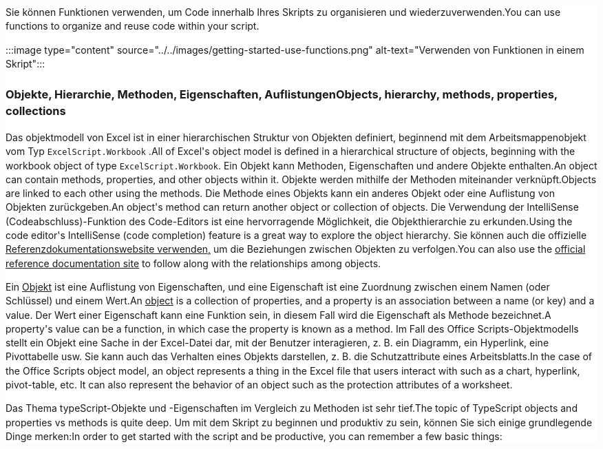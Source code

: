 <span data-ttu-id="dbf2a-195">Sie können Funktionen verwenden, um Code innerhalb Ihres Skripts zu organisieren und wiederzuverwenden.</span><span class="sxs-lookup"><span data-stu-id="dbf2a-195">You can use functions to organize and reuse code within your script.</span></span>

:::image type="content" source="../../images/getting-started-use-functions.png" alt-text="Verwenden von Funktionen in einem Skript":::

### <a name="objects-hierarchy-methods-properties-collections"></a><span data-ttu-id="dbf2a-197">Objekte, Hierarchie, Methoden, Eigenschaften, Auflistungen</span><span class="sxs-lookup"><span data-stu-id="dbf2a-197">Objects, hierarchy, methods, properties, collections</span></span>

<span data-ttu-id="dbf2a-198">Das objektmodell von Excel ist in einer hierarchischen Struktur von Objekten definiert, beginnend mit dem Arbeitsmappenobjekt vom Typ `ExcelScript.Workbook` .</span><span class="sxs-lookup"><span data-stu-id="dbf2a-198">All of Excel's object model is defined in a hierarchical structure of objects, beginning with the workbook object of type `ExcelScript.Workbook`.</span></span> <span data-ttu-id="dbf2a-199">Ein Objekt kann Methoden, Eigenschaften und andere Objekte enthalten.</span><span class="sxs-lookup"><span data-stu-id="dbf2a-199">An object can contain methods, properties, and other objects within it.</span></span> <span data-ttu-id="dbf2a-200">Objekte werden mithilfe der Methoden miteinander verknüpft.</span><span class="sxs-lookup"><span data-stu-id="dbf2a-200">Objects are linked to each other using the methods.</span></span> <span data-ttu-id="dbf2a-201">Die Methode eines Objekts kann ein anderes Objekt oder eine Auflistung von Objekten zurückgeben.</span><span class="sxs-lookup"><span data-stu-id="dbf2a-201">An object's method can return another object or collection of objects.</span></span> <span data-ttu-id="dbf2a-202">Die Verwendung der IntelliSense (Codeabschluss)-Funktion des Code-Editors ist eine hervorragende Möglichkeit, die Objekthierarchie zu erkunden.</span><span class="sxs-lookup"><span data-stu-id="dbf2a-202">Using the code editor's IntelliSense (code completion) feature is a great way to explore the object hierarchy.</span></span> <span data-ttu-id="dbf2a-203">Sie können auch die offizielle [Referenzdokumentationswebsite verwenden,](/javascript/api/office-scripts/overview) um die Beziehungen zwischen Objekten zu verfolgen.</span><span class="sxs-lookup"><span data-stu-id="dbf2a-203">You can also use the [official reference documentation site](/javascript/api/office-scripts/overview) to follow along with the relationships among objects.</span></span>

<span data-ttu-id="dbf2a-204">Ein [Objekt](https://developer.mozilla.org/docs/Web/JavaScript/Reference/Global_Objects/Object) ist eine Auflistung von Eigenschaften, und eine Eigenschaft ist eine Zuordnung zwischen einem Namen (oder Schlüssel) und einem Wert.</span><span class="sxs-lookup"><span data-stu-id="dbf2a-204">An [object](https://developer.mozilla.org/docs/Web/JavaScript/Reference/Global_Objects/Object) is a collection of properties, and a property is an association between a name (or key) and a value.</span></span> <span data-ttu-id="dbf2a-205">Der Wert einer Eigenschaft kann eine Funktion sein, in diesem Fall wird die Eigenschaft als Methode bezeichnet.</span><span class="sxs-lookup"><span data-stu-id="dbf2a-205">A property's value can be a function, in which case the property is known as a method.</span></span> <span data-ttu-id="dbf2a-206">Im Fall des Office Scripts-Objektmodells stellt ein Objekt eine Sache in der Excel-Datei dar, mit der Benutzer interagieren, z. B. ein Diagramm, ein Hyperlink, eine Pivottabelle usw. Sie kann auch das Verhalten eines Objekts darstellen, z. B. die Schutzattribute eines Arbeitsblatts.</span><span class="sxs-lookup"><span data-stu-id="dbf2a-206">In the case of the Office Scripts object model, an object represents a thing in the Excel file that users interact with such as a chart, hyperlink, pivot-table, etc. It can also represent the behavior of an object such as the protection attributes of a worksheet.</span></span>

<span data-ttu-id="dbf2a-207">Das Thema typeScript-Objekte und -Eigenschaften im Vergleich zu Methoden ist sehr tief.</span><span class="sxs-lookup"><span data-stu-id="dbf2a-207">The topic of TypeScript objects and properties vs methods is quite deep.</span></span> <span data-ttu-id="dbf2a-208">Um mit dem Skript zu beginnen und produktiv zu sein, können Sie sich einige grundlegende Dinge merken:</span><span class="sxs-lookup"><span data-stu-id="dbf2a-208">In order to get started with the script and be productive, you can remember a few basic things:</span></span>
